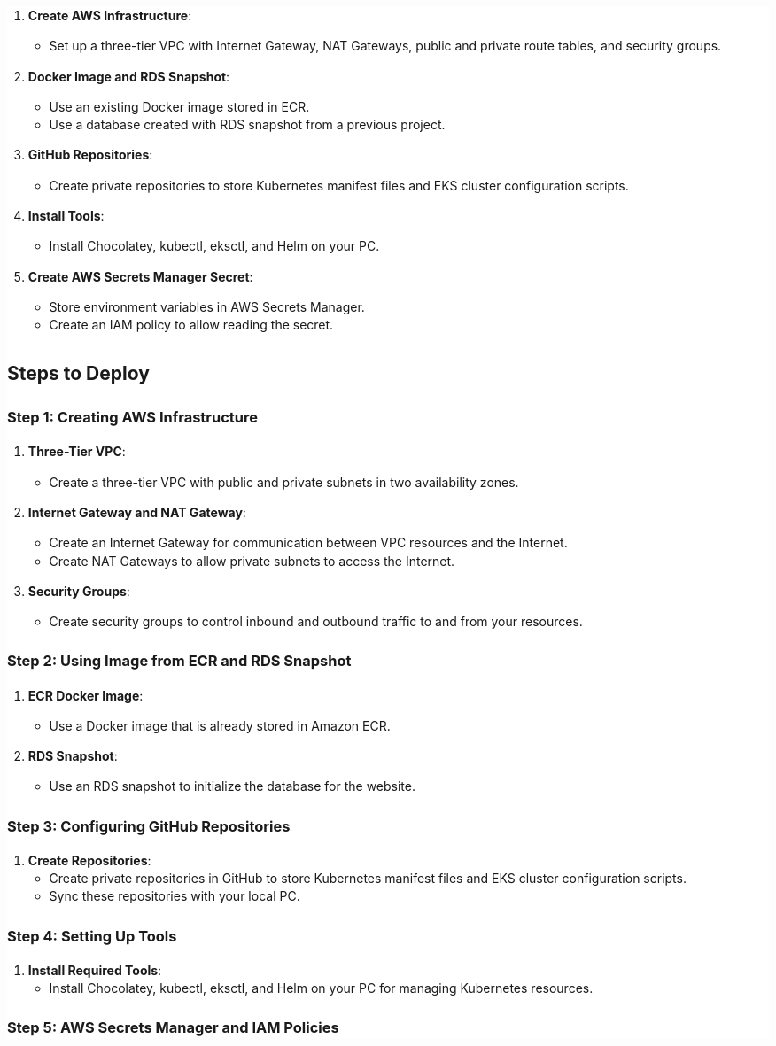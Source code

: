 1. **Create AWS Infrastructure**:
   - Set up a three-tier VPC with Internet Gateway, NAT Gateways, public and private route tables, and security groups.

2. **Docker Image and RDS Snapshot**:
   - Use an existing Docker image stored in ECR.
   - Use a database created with RDS snapshot from a previous project.

3. **GitHub Repositories**:
   - Create private repositories to store Kubernetes manifest files and EKS cluster configuration scripts.

4. **Install Tools**:
   - Install Chocolatey, kubectl, eksctl, and Helm on your PC.

5. **Create AWS Secrets Manager Secret**:
   - Store environment variables in AWS Secrets Manager.
   - Create an IAM policy to allow reading the secret.

## Steps to Deploy

### Step 1: Creating AWS Infrastructure

1. **Three-Tier VPC**:
   - Create a three-tier VPC with public and private subnets in two availability zones.

2. **Internet Gateway and NAT Gateway**:
   - Create an Internet Gateway for communication between VPC resources and the Internet.
   - Create NAT Gateways to allow private subnets to access the Internet.

3. **Security Groups**:
   - Create security groups to control inbound and outbound traffic to and from your resources.

### Step 2: Using Image from ECR and RDS Snapshot

1. **ECR Docker Image**:
   - Use a Docker image that is already stored in Amazon ECR.

2. **RDS Snapshot**:
   - Use an RDS snapshot to initialize the database for the website.

### Step 3: Configuring GitHub Repositories

1. **Create Repositories**:
   - Create private repositories in GitHub to store Kubernetes manifest files and EKS cluster configuration scripts.
   - Sync these repositories with your local PC.

### Step 4: Setting Up Tools

1. **Install Required Tools**:
   - Install Chocolatey, kubectl, eksctl, and Helm on your PC for managing Kubernetes resources.

### Step 5: AWS Secrets Manager and IAM Policies
